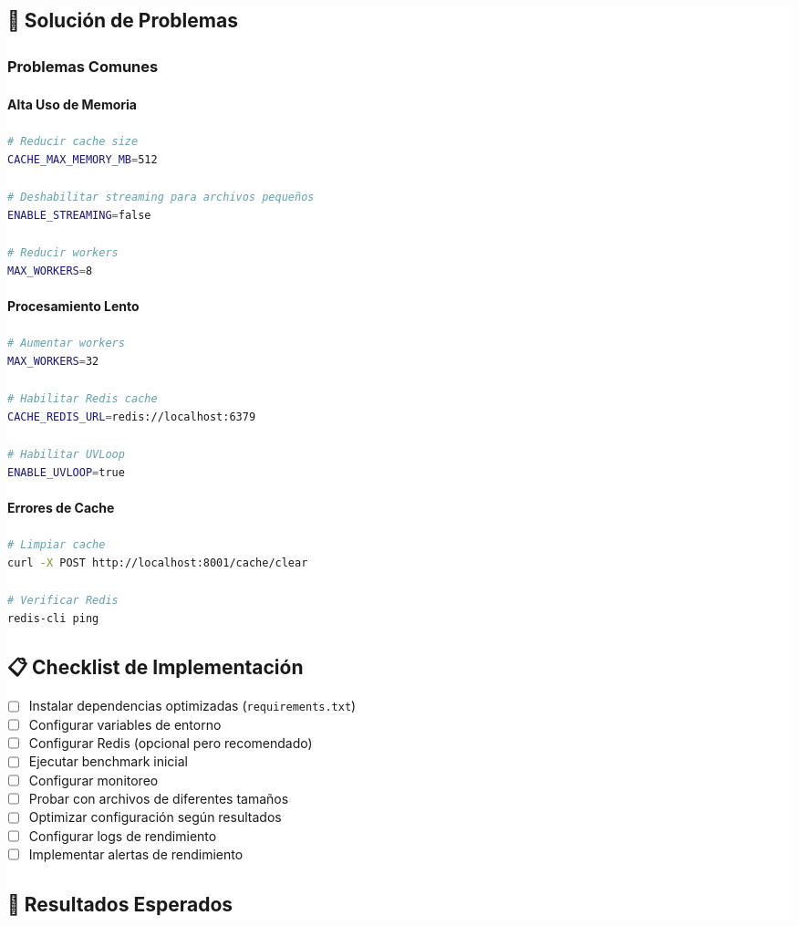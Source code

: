 ## 🐛 Solución de Problemas

### **Problemas Comunes**

#### **Alta Uso de Memoria**
```bash
# Reducir cache size
CACHE_MAX_MEMORY_MB=512

# Deshabilitar streaming para archivos pequeños
ENABLE_STREAMING=false

# Reducir workers
MAX_WORKERS=8
```

#### **Procesamiento Lento**
```bash
# Aumentar workers
MAX_WORKERS=32

# Habilitar Redis cache
CACHE_REDIS_URL=redis://localhost:6379

# Habilitar UVLoop
ENABLE_UVLOOP=true
```

#### **Errores de Cache**
```bash
# Limpiar cache
curl -X POST http://localhost:8001/cache/clear

# Verificar Redis
redis-cli ping
```

## 📋 Checklist de Implementación

- [ ] Instalar dependencias optimizadas (`requirements.txt`)
- [ ] Configurar variables de entorno
- [ ] Configurar Redis (opcional pero recomendado)
- [ ] Ejecutar benchmark inicial
- [ ] Configurar monitoreo
- [ ] Probar con archivos de diferentes tamaños
- [ ] Optimizar configuración según resultados
- [ ] Configurar logs de rendimiento
- [ ] Implementar alertas de rendimiento

## 🎉 Resultados Esperados
